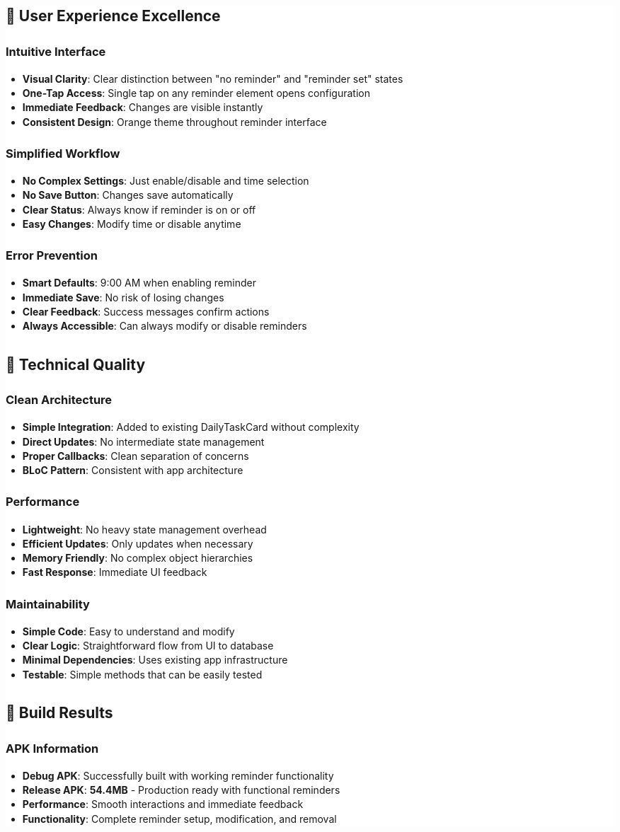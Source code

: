 ## 🚀 **User Experience Excellence**

### **Intuitive Interface**
- **Visual Clarity**: Clear distinction between "no reminder" and "reminder set" states
- **One-Tap Access**: Single tap on any reminder element opens configuration
- **Immediate Feedback**: Changes are visible instantly
- **Consistent Design**: Orange theme throughout reminder interface

### **Simplified Workflow**
- **No Complex Settings**: Just enable/disable and time selection
- **No Save Button**: Changes save automatically
- **Clear Status**: Always know if reminder is on or off
- **Easy Changes**: Modify time or disable anytime

### **Error Prevention**
- **Smart Defaults**: 9:00 AM when enabling reminder
- **Immediate Save**: No risk of losing changes
- **Clear Feedback**: Success messages confirm actions
- **Always Accessible**: Can always modify or disable reminders

## 🔧 **Technical Quality**

### **Clean Architecture**
- **Simple Integration**: Added to existing DailyTaskCard without complexity
- **Direct Updates**: No intermediate state management
- **Proper Callbacks**: Clean separation of concerns
- **BLoC Pattern**: Consistent with app architecture

### **Performance**
- **Lightweight**: No heavy state management overhead
- **Efficient Updates**: Only updates when necessary
- **Memory Friendly**: No complex object hierarchies
- **Fast Response**: Immediate UI feedback

### **Maintainability**
- **Simple Code**: Easy to understand and modify
- **Clear Logic**: Straightforward flow from UI to database
- **Minimal Dependencies**: Uses existing app infrastructure
- **Testable**: Simple methods that can be easily tested

## 📱 **Build Results**

### APK Information
- **Debug APK**: Successfully built with working reminder functionality
- **Release APK**: **54.4MB** - Production ready with functional reminders
- **Performance**: Smooth interactions and immediate feedback
- **Functionality**: Complete reminder setup, modification, and removal

